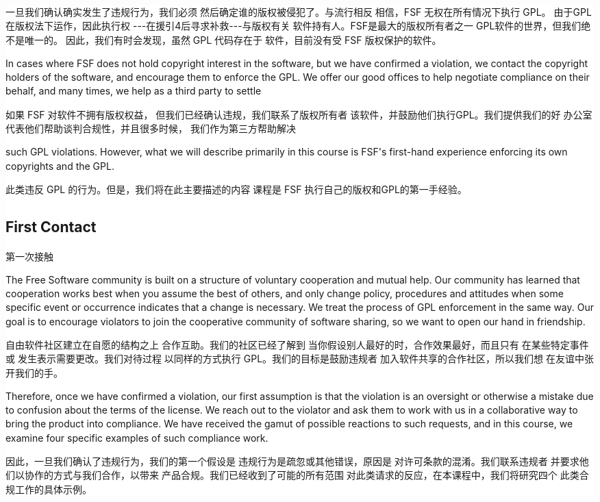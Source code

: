 一旦我们确认确实发生了违规行为，我们必须 然后确定谁的版权被侵犯了。与流行相反 相信，FSF 无权在所有情况下执行 GPL。 由于GPL在版权法下运作，因此执行权 ---在援引4后寻求补救---与版权有关 软件持有人。FSF是最大的版权所有者之一 GPL软件的世界，但我们绝不是唯一的。 因此，我们有时会发现，虽然 GPL 代码存在于 软件，目前没有受 FSF 版权保护的软件。

In cases where FSF does not hold copyright interest in the software,
but we have confirmed a violation, we contact the copyright holders of
the software, and encourage them to enforce the GPL. We offer our good
offices to help negotiate compliance on their behalf, and many times,
we help as a third party to settle

如果 FSF 对软件不拥有版权权益， 但我们已经确认违规，我们联系了版权所有者 该软件，并鼓励他们执行GPL。我们提供我们的好 办公室代表他们帮助谈判合规性，并且很多时候， 我们作为第三方帮助解决

such GPL violations. However, what we will describe primarily in this
course is FSF's first-hand experience enforcing its own copyrights and
the GPL.

此类违反 GPL 的行为。但是，我们将在此主要描述的内容 课程是 FSF 执行自己的版权和GPL的第一手经验。

## First Contact

第一次接触

The Free Software community is built on a structure of voluntary
cooperation and mutual help. Our community has learned that
cooperation works best when you assume the best of others, and only
change policy, procedures and attitudes when some specific event or
occurrence indicates that a change is necessary. We treat the process
of GPL enforcement in the same way. Our goal is to encourage violators
to join the cooperative community of software sharing, so we want to
open our hand in friendship.

自由软件社区建立在自愿的结构之上 合作互助。我们的社区已经了解到 当你假设别人最好的时，合作效果最好，而且只有 在某些特定事件或 发生表示需要更改。我们对待过程 以同样的方式执行 GPL。我们的目标是鼓励违规者 加入软件共享的合作社区，所以我们想 在友谊中张开我们的手。

Therefore, once we have confirmed a violation, our first assumption is
that the violation is an oversight or otherwise a mistake due to
confusion about the terms of the license. We reach out to the violator
and ask them to work with us in a collaborative way to bring the
product into compliance. We have received the gamut of possible
reactions to such requests, and in this course, we examine four
specific examples of such compliance work.

因此，一旦我们确认了违规行为，我们的第一个假设是 违规行为是疏忽或其他错误，原因是 对许可条款的混淆。我们联系违规者 并要求他们以协作的方式与我们合作，以带来 产品合规。我们已经收到了可能的所有范围 对此类请求的反应，在本课程中，我们将研究四个 此类合规工作的具体示例。

